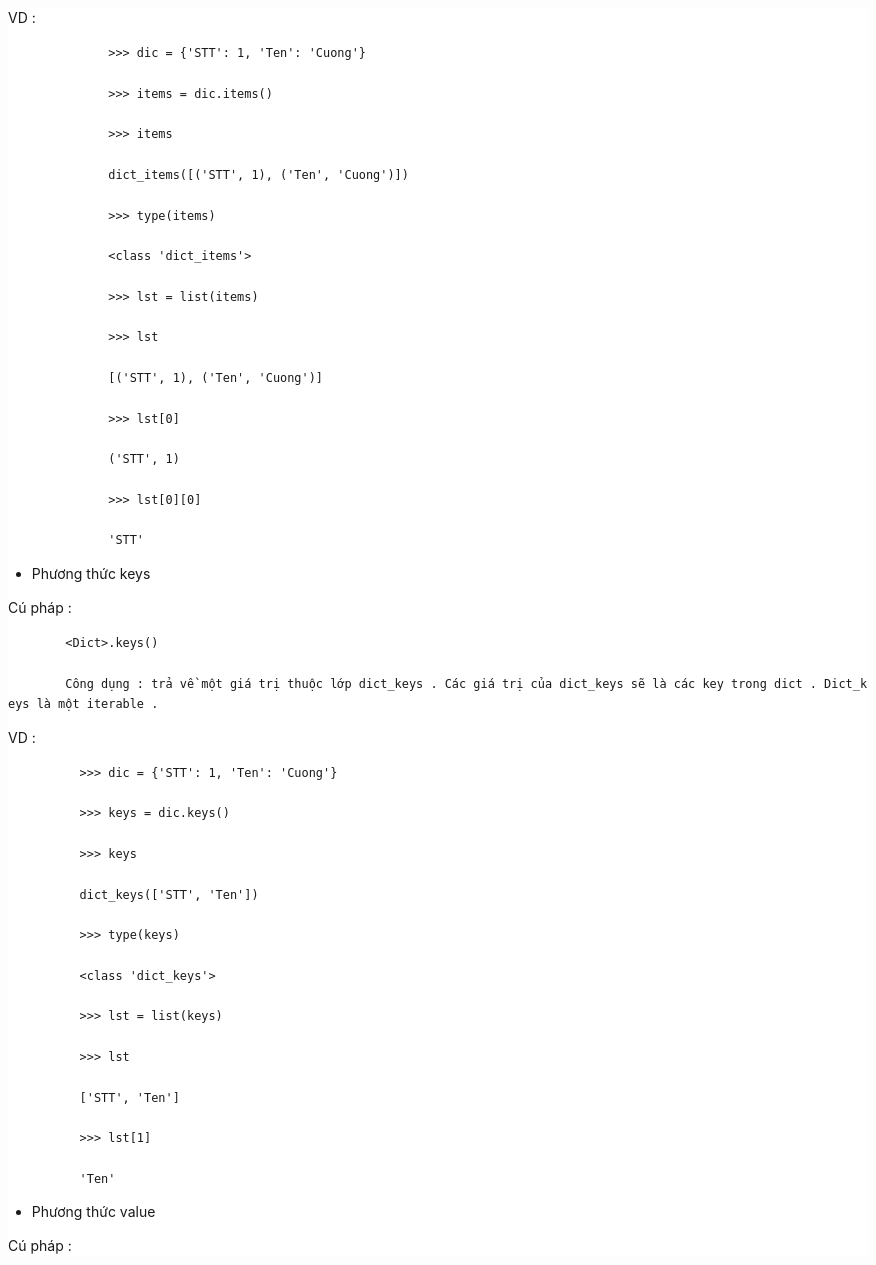 VD :

                  >>> dic = {'STT': 1, 'Ten': 'Cuong'}

                  >>> items = dic.items()

                  >>> items

                  dict_items([('STT', 1), ('Ten', 'Cuong')])

                  >>> type(items)

                  <class 'dict_items'>

                  >>> lst = list(items)

                  >>> lst

                  [('STT', 1), ('Ten', 'Cuong')]

                  >>> lst[0]

                  ('STT', 1)

                  >>> lst[0][0]

                  'STT'

- Phương thức keys

Cú pháp :

            <Dict>.keys()

            Công dụng : trả về một giá trị thuộc lớp dict_keys . Các giá trị của dict_keys sẽ là các key trong dict . Dict_keys là một iterable .

VD :

              >>> dic = {'STT': 1, 'Ten': 'Cuong'}

              >>> keys = dic.keys()

              >>> keys

              dict_keys(['STT', 'Ten'])

              >>> type(keys)

              <class 'dict_keys'>

              >>> lst = list(keys)

              >>> lst

              ['STT', 'Ten']

              >>> lst[1]

              'Ten'

- Phương thức value

Cú pháp :
